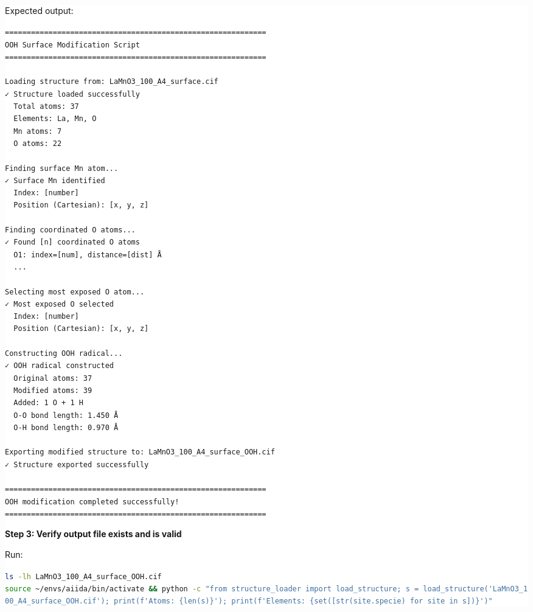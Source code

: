 Expected output:
```
============================================================
OOH Surface Modification Script
============================================================

Loading structure from: LaMnO3_100_A4_surface.cif
✓ Structure loaded successfully
  Total atoms: 37
  Elements: La, Mn, O
  Mn atoms: 7
  O atoms: 22

Finding surface Mn atom...
✓ Surface Mn identified
  Index: [number]
  Position (Cartesian): [x, y, z]

Finding coordinated O atoms...
✓ Found [n] coordinated O atoms
  O1: index=[num], distance=[dist] Å
  ...

Selecting most exposed O atom...
✓ Most exposed O selected
  Index: [number]
  Position (Cartesian): [x, y, z]

Constructing OOH radical...
✓ OOH radical constructed
  Original atoms: 37
  Modified atoms: 39
  Added: 1 O + 1 H
  O-O bond length: 1.450 Å
  O-H bond length: 0.970 Å

Exporting modified structure to: LaMnO3_100_A4_surface_OOH.cif
✓ Structure exported successfully

============================================================
OOH modification completed successfully!
============================================================
```

**Step 3: Verify output file exists and is valid**

Run:
```bash
ls -lh LaMnO3_100_A4_surface_OOH.cif
source ~/envs/aiida/bin/activate && python -c "from structure_loader import load_structure; s = load_structure('LaMnO3_100_A4_surface_OOH.cif'); print(f'Atoms: {len(s)}'); print(f'Elements: {set([str(site.specie) for site in s])}')"
```
